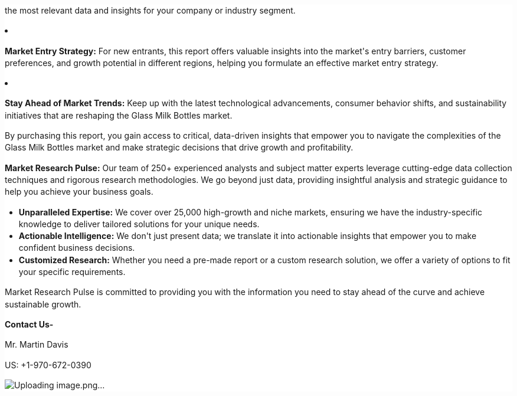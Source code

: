 the most relevant data and insights for your company or industry segment.</p></li><li><p><strong>Market Entry Strategy:</strong> For new entrants, this report offers valuable insights into the market's entry barriers, customer preferences, and growth potential in different regions, helping you formulate an effective market entry strategy.</p></li><li><p><strong>Stay Ahead of Market Trends:</strong> Keep up with the latest technological advancements, consumer behavior shifts, and sustainability initiatives that are reshaping the Glass Milk Bottles market.</p></li></ol><p>By purchasing this report, you gain access to critical, data-driven insights that empower you to navigate the complexities of the Glass Milk Bottles market and make strategic decisions that drive growth and profitability.</p><p><strong>Market Research Pulse:</strong>&nbsp;Our team of 250+ experienced analysts and subject matter experts leverage cutting-edge data collection techniques and rigorous research methodologies. We go beyond just data, providing insightful analysis and strategic guidance to help you achieve your business goals.</p><ul><li><strong>Unparalleled Expertise:</strong>&nbsp;We cover over 25,000 high-growth and niche markets, ensuring we have the industry-specific knowledge to deliver tailored solutions for your unique needs.</li><li><strong>Actionable Intelligence:</strong>&nbsp;We don't just present data; we translate it into actionable insights that empower you to make confident business decisions.</li><li><strong>Customized Research:</strong>&nbsp;Whether you need a pre-made report or a custom research solution, we offer a variety of options to fit your specific requirements.</li></ul><p>Market Research Pulse is committed to providing you with the information you need to stay ahead of the curve and achieve sustainable growth.</p><p><strong>Contact Us-</strong></p><p>Mr. Martin Davis</p><p>US: +1-970-672-0390</p>
![Uploading image.png…]()
